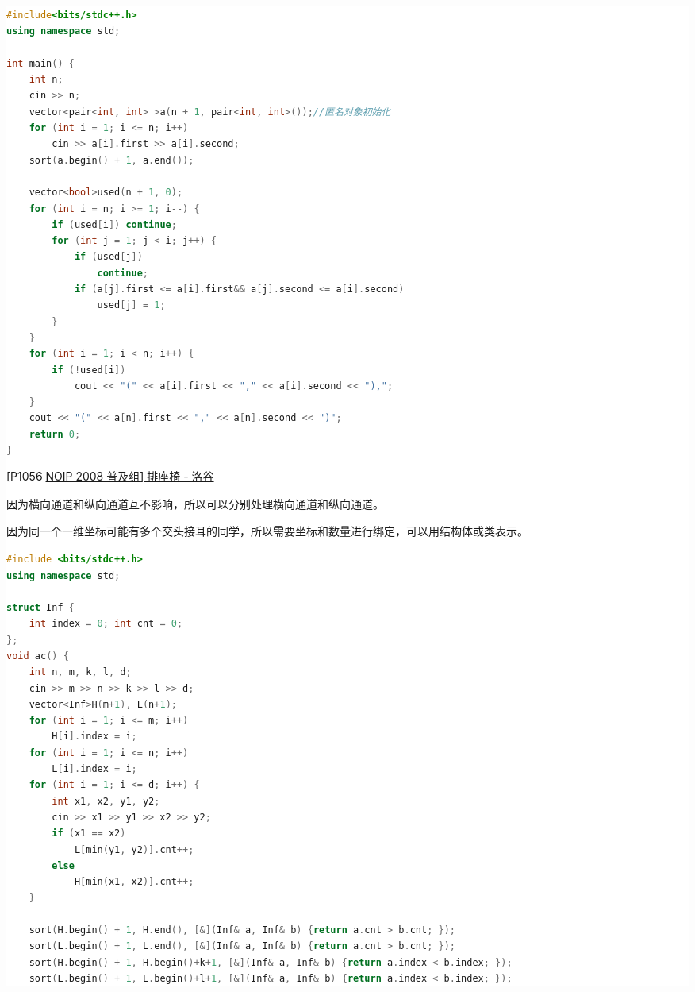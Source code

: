```cpp
#include<bits/stdc++.h>
using namespace std;

int main() {
	int n;
	cin >> n;
	vector<pair<int, int> >a(n + 1, pair<int, int>());//匿名对象初始化
	for (int i = 1; i <= n; i++)
		cin >> a[i].first >> a[i].second;
	sort(a.begin() + 1, a.end());

	vector<bool>used(n + 1, 0);
	for (int i = n; i >= 1; i--) {
		if (used[i]) continue;
		for (int j = 1; j < i; j++) {
			if (used[j])
				continue;
			if (a[j].first <= a[i].first&& a[j].second <= a[i].second)
				used[j] = 1;
		}
	}
	for (int i = 1; i < n; i++) {
		if (!used[i])
			cout << "(" << a[i].first << "," << a[i].second << "),";
	}
	cout << "(" << a[n].first << "," << a[n].second << ")";
	return 0;
}
```

[P1056 [NOIP 2008 普及组\] 排座椅 - 洛谷](https://www.luogu.com.cn/problem/P1056)

因为横向通道和纵向通道互不影响，所以可以分别处理横向通道和纵向通道。

因为同一个一维坐标可能有多个交头接耳的同学，所以需要坐标和数量进行绑定，可以用结构体或类表示。

```cpp
#include <bits/stdc++.h>
using namespace std;

struct Inf {
	int index = 0; int cnt = 0;
};
void ac() {
	int n, m, k, l, d;
	cin >> m >> n >> k >> l >> d;
	vector<Inf>H(m+1), L(n+1);
	for (int i = 1; i <= m; i++)
		H[i].index = i;
	for (int i = 1; i <= n; i++)
		L[i].index = i;
	for (int i = 1; i <= d; i++) {
		int x1, x2, y1, y2;
		cin >> x1 >> y1 >> x2 >> y2;
		if (x1 == x2)
			L[min(y1, y2)].cnt++;
		else
			H[min(x1, x2)].cnt++;
	}
    
	sort(H.begin() + 1, H.end(), [&](Inf& a, Inf& b) {return a.cnt > b.cnt; });
	sort(L.begin() + 1, L.end(), [&](Inf& a, Inf& b) {return a.cnt > b.cnt; });
	sort(H.begin() + 1, H.begin()+k+1, [&](Inf& a, Inf& b) {return a.index < b.index; });
	sort(L.begin() + 1, L.begin()+l+1, [&](Inf& a, Inf& b) {return a.index < b.index; });

```